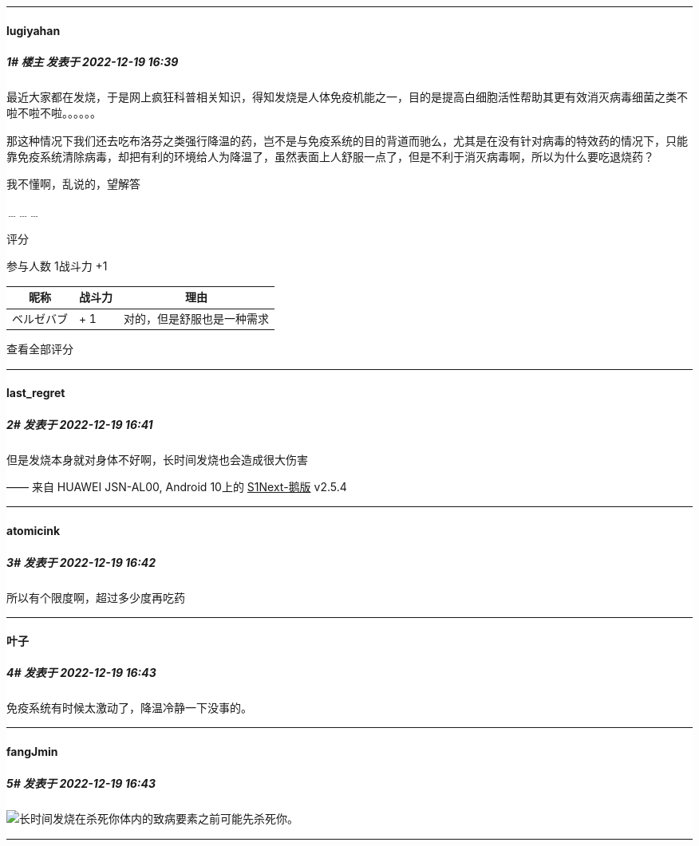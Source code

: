 

*****

####  lugiyahan  
##### 1#       楼主       发表于 2022-12-19 16:39

最近大家都在发烧，于是网上疯狂科普相关知识，得知发烧是人体免疫机能之一，目的是提高白细胞活性帮助其更有效消灭病毒细菌之类不啦不啦不啦。。。。。。

那这种情况下我们还去吃布洛芬之类强行降温的药，岂不是与免疫系统的目的背道而驰么，尤其是在没有针对病毒的特效药的情况下，只能靠免疫系统清除病毒，却把有利的环境给人为降温了，虽然表面上人舒服一点了，但是不利于消灭病毒啊，所以为什么要吃退烧药？

我不懂啊，乱说的，望解答

﹍﹍﹍

评分

 参与人数 1战斗力 +1

|昵称|战斗力|理由|
|----|---|---|
| ベルゼバブ| + 1|对的，但是舒服也是一种需求|

查看全部评分

*****

####  last_regret  
##### 2#       发表于 2022-12-19 16:41

但是发烧本身就对身体不好啊，长时间发烧也会造成很大伤害

—— 来自 HUAWEI JSN-AL00, Android 10上的 [S1Next-鹅版](https://github.com/ykrank/S1-Next/releases) v2.5.4

*****

####  atomicink  
##### 3#       发表于 2022-12-19 16:42

所以有个限度啊，超过多少度再吃药

*****

####  叶子  
##### 4#       发表于 2022-12-19 16:43

免疫系统有时候太激动了，降温冷静一下没事的。

*****

####  fangJmin  
##### 5#       发表于 2022-12-19 16:43

<img src="https://static.saraba1st.com/image/smiley/face2017/037.png" referrerpolicy="no-referrer">长时间发烧在杀死你体内的致病要素之前可能先杀死你。

*****
